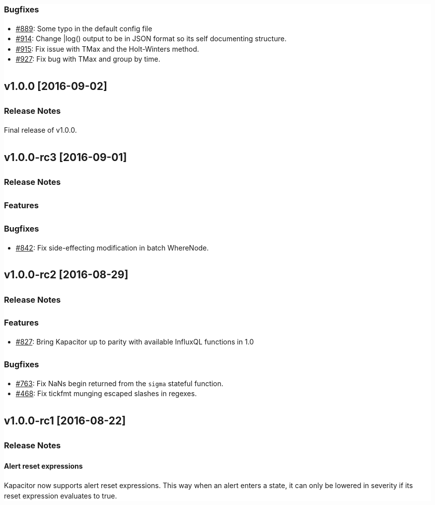 ### Bugfixes

- [#889](https://github.com/influxdata/kapacitor/issues/889): Some typo in the default config file
- [#914](https://github.com/influxdata/kapacitor/pull/914): Change |log() output to be in JSON format so its self documenting structure.
- [#915](https://github.com/influxdata/kapacitor/pull/915): Fix issue with TMax and the Holt-Winters method.
- [#927](https://github.com/influxdata/kapacitor/pull/927): Fix bug with TMax and group by time.

## v1.0.0 [2016-09-02]

### Release Notes

Final release of v1.0.0.

## v1.0.0-rc3 [2016-09-01]

### Release Notes

### Features

### Bugfixes

- [#842](https://github.com/influxdata/kapacitor/issues/842): Fix side-effecting modification in batch WhereNode.

## v1.0.0-rc2 [2016-08-29]

### Release Notes

### Features

- [#827](https://github.com/influxdata/kapacitor/issues/827): Bring Kapacitor up to parity with available InfluxQL functions in 1.0

### Bugfixes

- [#763](https://github.com/influxdata/kapacitor/issues/763): Fix NaNs begin returned from the `sigma` stateful function.
- [#468](https://github.com/influxdata/kapacitor/issues/468): Fix tickfmt munging escaped slashes in regexes.

## v1.0.0-rc1 [2016-08-22]

### Release Notes

#### Alert reset expressions

Kapacitor now supports alert reset expressions.
This way when an alert enters a state, it can only be lowered in severity if its reset expression evaluates to true.
